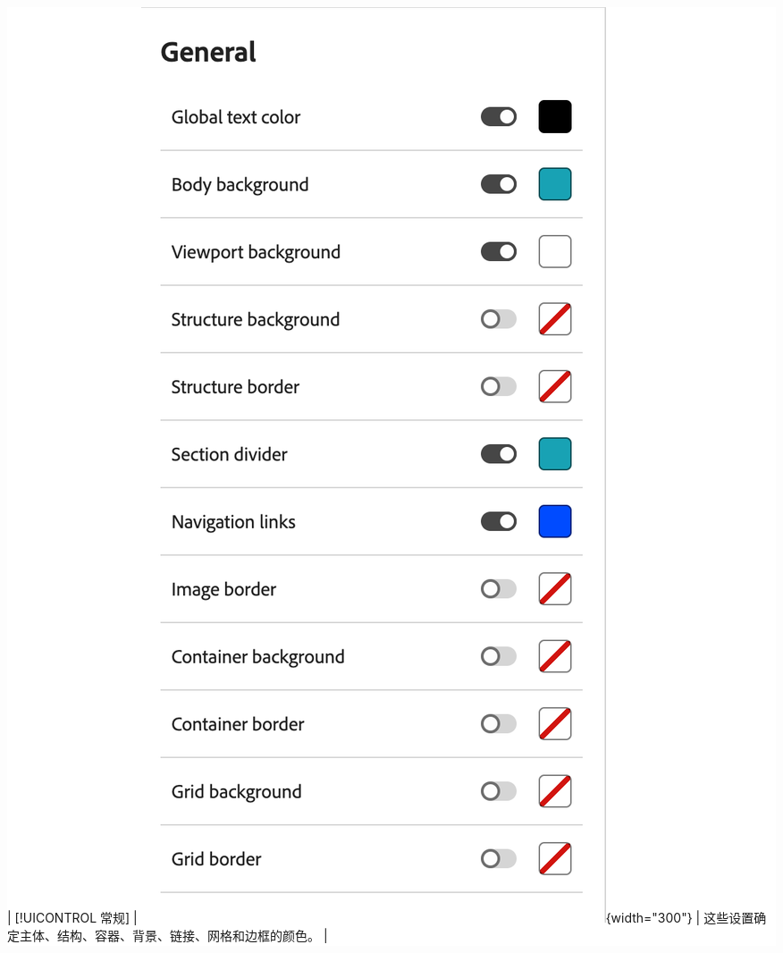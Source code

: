   | [!UICONTROL 常规] | ![变体的常规颜色设置](./assets/email-theme-colors-settings-variant-general.png){width="300"} | 这些设置确定主体、结构、容器、背景、链接、网格和边框的颜色。 |